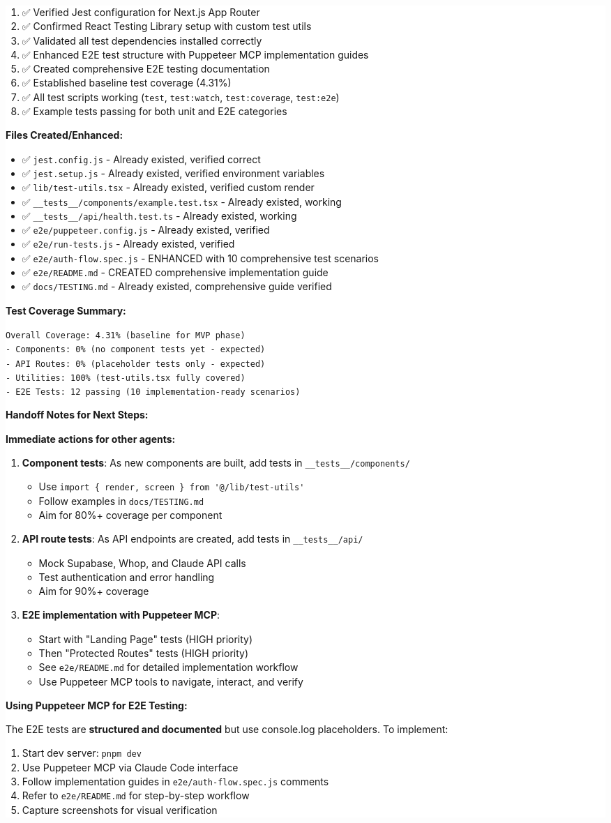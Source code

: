 1. ✅ Verified Jest configuration for Next.js App Router
2. ✅ Confirmed React Testing Library setup with custom test utils
3. ✅ Validated all test dependencies installed correctly
4. ✅ Enhanced E2E test structure with Puppeteer MCP implementation guides
5. ✅ Created comprehensive E2E testing documentation
6. ✅ Established baseline test coverage (4.31%)
7. ✅ All test scripts working (`test`, `test:watch`, `test:coverage`, `test:e2e`)
8. ✅ Example tests passing for both unit and E2E categories

**Files Created/Enhanced:**

- ✅ `jest.config.js` - Already existed, verified correct
- ✅ `jest.setup.js` - Already existed, verified environment variables
- ✅ `lib/test-utils.tsx` - Already existed, verified custom render
- ✅ `__tests__/components/example.test.tsx` - Already existed, working
- ✅ `__tests__/api/health.test.ts` - Already existed, working
- ✅ `e2e/puppeteer.config.js` - Already existed, verified
- ✅ `e2e/run-tests.js` - Already existed, verified
- ✅ `e2e/auth-flow.spec.js` - ENHANCED with 10 comprehensive test scenarios
- ✅ `e2e/README.md` - CREATED comprehensive implementation guide
- ✅ `docs/TESTING.md` - Already existed, comprehensive guide verified

**Test Coverage Summary:**

```
Overall Coverage: 4.31% (baseline for MVP phase)
- Components: 0% (no component tests yet - expected)
- API Routes: 0% (placeholder tests only - expected)
- Utilities: 100% (test-utils.tsx fully covered)
- E2E Tests: 12 passing (10 implementation-ready scenarios)
```

**Handoff Notes for Next Steps:**

**Immediate actions for other agents:**

1. **Component tests**: As new components are built, add tests in `__tests__/components/`
   - Use `import { render, screen } from '@/lib/test-utils'`
   - Follow examples in `docs/TESTING.md`
   - Aim for 80%+ coverage per component

2. **API route tests**: As API endpoints are created, add tests in `__tests__/api/`
   - Mock Supabase, Whop, and Claude API calls
   - Test authentication and error handling
   - Aim for 90%+ coverage

3. **E2E implementation with Puppeteer MCP**:
   - Start with "Landing Page" tests (HIGH priority)
   - Then "Protected Routes" tests (HIGH priority)
   - See `e2e/README.md` for detailed implementation workflow
   - Use Puppeteer MCP tools to navigate, interact, and verify

**Using Puppeteer MCP for E2E Testing:**

The E2E tests are **structured and documented** but use console.log placeholders. To implement:

1. Start dev server: `pnpm dev`
2. Use Puppeteer MCP via Claude Code interface
3. Follow implementation guides in `e2e/auth-flow.spec.js` comments
4. Refer to `e2e/README.md` for step-by-step workflow
5. Capture screenshots for visual verification
